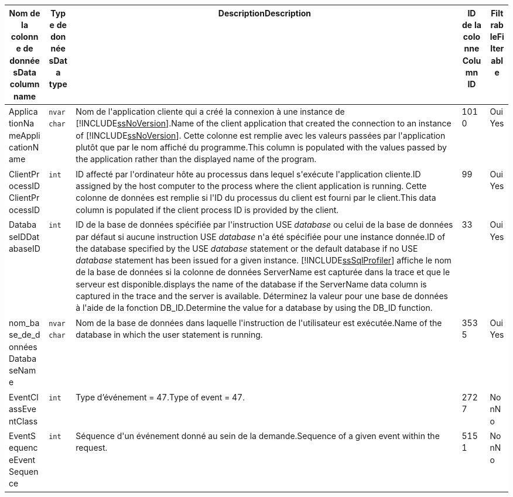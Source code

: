 |<span data-ttu-id="8abdc-107">Nom de la colonne de données</span><span class="sxs-lookup"><span data-stu-id="8abdc-107">Data column name</span></span>|<span data-ttu-id="8abdc-108">Type de données</span><span class="sxs-lookup"><span data-stu-id="8abdc-108">Data type</span></span>|<span data-ttu-id="8abdc-109">Description</span><span class="sxs-lookup"><span data-stu-id="8abdc-109">Description</span></span>|<span data-ttu-id="8abdc-110">ID de la colonne</span><span class="sxs-lookup"><span data-stu-id="8abdc-110">Column ID</span></span>|<span data-ttu-id="8abdc-111">Filtrable</span><span class="sxs-lookup"><span data-stu-id="8abdc-111">Filterable</span></span>|  
|----------------------|---------------|-----------------|---------------|----------------|  
|<span data-ttu-id="8abdc-112">ApplicationName</span><span class="sxs-lookup"><span data-stu-id="8abdc-112">ApplicationName</span></span>|`nvarchar`|<span data-ttu-id="8abdc-113">Nom de l'application cliente qui a créé la connexion à une instance de [!INCLUDE[ssNoVersion](../../includes/ssnoversion-md.md)].</span><span class="sxs-lookup"><span data-stu-id="8abdc-113">Name of the client application that created the connection to an instance of [!INCLUDE[ssNoVersion](../../includes/ssnoversion-md.md)].</span></span> <span data-ttu-id="8abdc-114">Cette colonne est remplie avec les valeurs passées par l'application plutôt que par le nom affiché du programme.</span><span class="sxs-lookup"><span data-stu-id="8abdc-114">This column is populated with the values passed by the application rather than the displayed name of the program.</span></span>|<span data-ttu-id="8abdc-115">10</span><span class="sxs-lookup"><span data-stu-id="8abdc-115">10</span></span>|<span data-ttu-id="8abdc-116">Oui</span><span class="sxs-lookup"><span data-stu-id="8abdc-116">Yes</span></span>|  
|<span data-ttu-id="8abdc-117">ClientProcessID</span><span class="sxs-lookup"><span data-stu-id="8abdc-117">ClientProcessID</span></span>|`int`|<span data-ttu-id="8abdc-118">ID affecté par l'ordinateur hôte au processus dans lequel s'exécute l'application cliente.</span><span class="sxs-lookup"><span data-stu-id="8abdc-118">ID assigned by the host computer to the process where the client application is running.</span></span> <span data-ttu-id="8abdc-119">Cette colonne de données est remplie si l'ID du processus du client est fourni par le client.</span><span class="sxs-lookup"><span data-stu-id="8abdc-119">This data column is populated if the client process ID is provided by the client.</span></span>|<span data-ttu-id="8abdc-120">9</span><span class="sxs-lookup"><span data-stu-id="8abdc-120">9</span></span>|<span data-ttu-id="8abdc-121">Oui</span><span class="sxs-lookup"><span data-stu-id="8abdc-121">Yes</span></span>|  
|<span data-ttu-id="8abdc-122">DatabaseID</span><span class="sxs-lookup"><span data-stu-id="8abdc-122">DatabaseID</span></span>|`int`|<span data-ttu-id="8abdc-123">ID de la base de données spécifiée par l'instruction USE *database* ou celui de la base de données par défaut si aucune instruction USE *database* n'a été spécifiée pour une instance donnée.</span><span class="sxs-lookup"><span data-stu-id="8abdc-123">ID of the database specified by the USE *database* statement or the default database if no USE *database* statement has been issued for a given instance.</span></span> [!INCLUDE[ssSqlProfiler](../../includes/sssqlprofiler-md.md)] <span data-ttu-id="8abdc-124">affiche le nom de la base de données si la colonne de données ServerName est capturée dans la trace et que le serveur est disponible.</span><span class="sxs-lookup"><span data-stu-id="8abdc-124">displays the name of the database if the ServerName data column is captured in the trace and the server is available.</span></span> <span data-ttu-id="8abdc-125">Déterminez la valeur pour une base de données à l'aide de la fonction DB_ID.</span><span class="sxs-lookup"><span data-stu-id="8abdc-125">Determine the value for a database by using the DB_ID function.</span></span>|<span data-ttu-id="8abdc-126">3</span><span class="sxs-lookup"><span data-stu-id="8abdc-126">3</span></span>|<span data-ttu-id="8abdc-127">Oui</span><span class="sxs-lookup"><span data-stu-id="8abdc-127">Yes</span></span>|  
|<span data-ttu-id="8abdc-128">nom_base_de_données</span><span class="sxs-lookup"><span data-stu-id="8abdc-128">DatabaseName</span></span>|`nvarchar`|<span data-ttu-id="8abdc-129">Nom de la base de données dans laquelle l'instruction de l'utilisateur est exécutée.</span><span class="sxs-lookup"><span data-stu-id="8abdc-129">Name of the database in which the user statement is running.</span></span>|<span data-ttu-id="8abdc-130">35</span><span class="sxs-lookup"><span data-stu-id="8abdc-130">35</span></span>|<span data-ttu-id="8abdc-131">Oui</span><span class="sxs-lookup"><span data-stu-id="8abdc-131">Yes</span></span>|  
|<span data-ttu-id="8abdc-132">EventClass</span><span class="sxs-lookup"><span data-stu-id="8abdc-132">EventClass</span></span>|`int`|<span data-ttu-id="8abdc-133">Type d’événement = 47.</span><span class="sxs-lookup"><span data-stu-id="8abdc-133">Type of event = 47.</span></span>|<span data-ttu-id="8abdc-134">27</span><span class="sxs-lookup"><span data-stu-id="8abdc-134">27</span></span>|<span data-ttu-id="8abdc-135">Non</span><span class="sxs-lookup"><span data-stu-id="8abdc-135">No</span></span>|  
|<span data-ttu-id="8abdc-136">EventSequence</span><span class="sxs-lookup"><span data-stu-id="8abdc-136">EventSequence</span></span>|`int`|<span data-ttu-id="8abdc-137">Séquence d'un événement donné au sein de la demande.</span><span class="sxs-lookup"><span data-stu-id="8abdc-137">Sequence of a given event within the request.</span></span>|<span data-ttu-id="8abdc-138">51</span><span class="sxs-lookup"><span data-stu-id="8abdc-138">51</span></span>|<span data-ttu-id="8abdc-139">Non</span><span class="sxs-lookup"><span data-stu-id="8abdc-139">No</span></span>|  